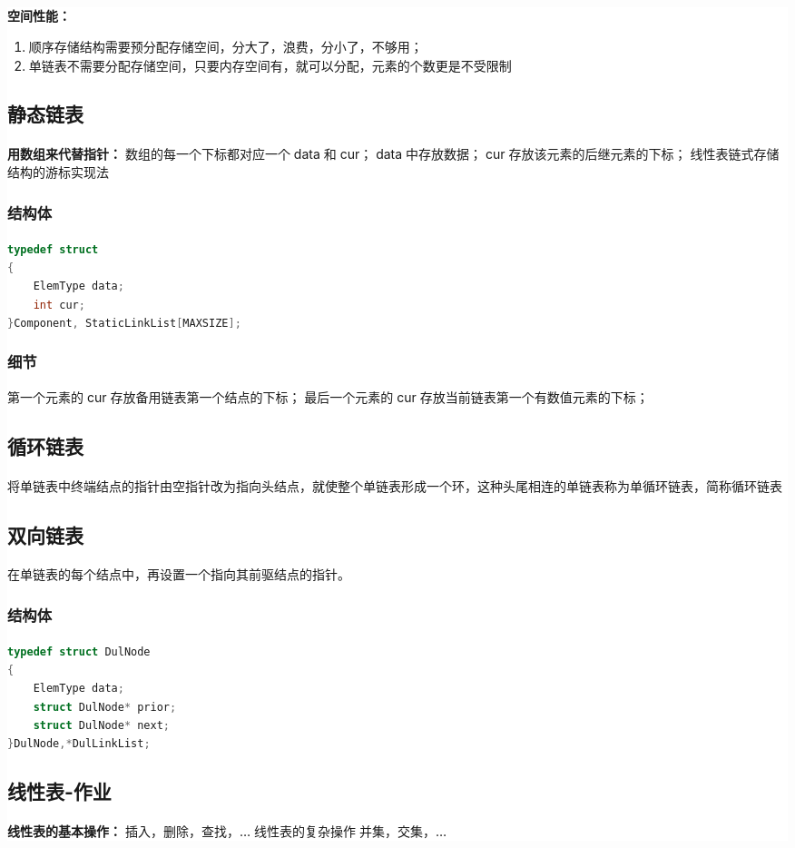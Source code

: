 **空间性能：**

1. 顺序存储结构需要预分配存储空间，分大了，浪费，分小了，不够用；
2. 单链表不需要分配存储空间，只要内存空间有，就可以分配，元素的个数更是不受限制

## 静态链表

**用数组来代替指针：**
数组的每一个下标都对应一个 data 和 cur；
data 中存放数据；
cur 存放该元素的后继元素的下标；
线性表链式存储结构的游标实现法

### 结构体

```cpp
typedef struct
{
	ElemType data;
	int cur;
}Component, StaticLinkList[MAXSIZE];
```

### 细节

第一个元素的 cur 存放备用链表第一个结点的下标；
最后一个元素的 cur 存放当前链表第一个有数值元素的下标；

## 循环链表

将单链表中终端结点的指针由空指针改为指向头结点，就使整个单链表形成一个环，这种头尾相连的单链表称为单循环链表，简称循环链表

## 双向链表

在单链表的每个结点中，再设置一个指向其前驱结点的指针。

### 结构体

```cpp
typedef struct DulNode
{
	ElemType data;
	struct DulNode* prior;
	struct DulNode* next;
}DulNode,*DulLinkList;
```

## 线性表-作业

**线性表的基本操作：**
插入，删除，查找，…
线性表的复杂操作
并集，交集，…

